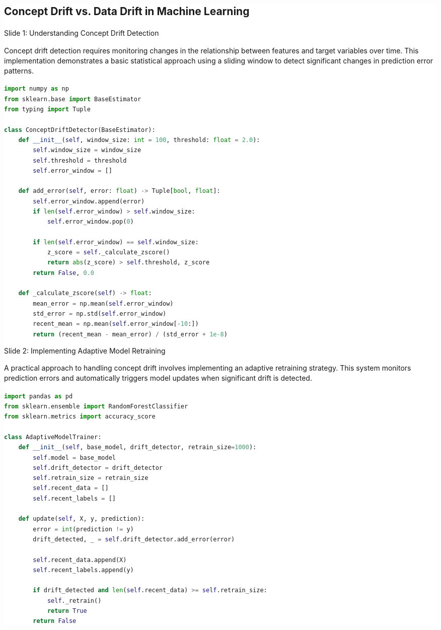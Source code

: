 ## Concept Drift vs. Data Drift in Machine Learning
Slide 1: Understanding Concept Drift Detection

Concept drift detection requires monitoring changes in the relationship between features and target variables over time. This implementation demonstrates a basic statistical approach using a sliding window to detect significant changes in prediction error patterns.

```python
import numpy as np
from sklearn.base import BaseEstimator
from typing import Tuple

class ConceptDriftDetector(BaseEstimator):
    def __init__(self, window_size: int = 100, threshold: float = 2.0):
        self.window_size = window_size
        self.threshold = threshold
        self.error_window = []
        
    def add_error(self, error: float) -> Tuple[bool, float]:
        self.error_window.append(error)
        if len(self.error_window) > self.window_size:
            self.error_window.pop(0)
            
        if len(self.error_window) == self.window_size:
            z_score = self._calculate_zscore()
            return abs(z_score) > self.threshold, z_score
        return False, 0.0
    
    def _calculate_zscore(self) -> float:
        mean_error = np.mean(self.error_window)
        std_error = np.std(self.error_window)
        recent_mean = np.mean(self.error_window[-10:])
        return (recent_mean - mean_error) / (std_error + 1e-8)
```

Slide 2: Implementing Adaptive Model Retraining

A practical approach to handling concept drift involves implementing an adaptive retraining strategy. This system monitors prediction errors and automatically triggers model updates when significant drift is detected.

```python
import pandas as pd
from sklearn.ensemble import RandomForestClassifier
from sklearn.metrics import accuracy_score

class AdaptiveModelTrainer:
    def __init__(self, base_model, drift_detector, retrain_size=1000):
        self.model = base_model
        self.drift_detector = drift_detector
        self.retrain_size = retrain_size
        self.recent_data = []
        self.recent_labels = []
        
    def update(self, X, y, prediction):
        error = int(prediction != y)
        drift_detected, _ = self.drift_detector.add_error(error)
        
        self.recent_data.append(X)
        self.recent_labels.append(y)
        
        if drift_detected and len(self.recent_data) >= self.retrain_size:
            self._retrain()
            return True
        return False
```